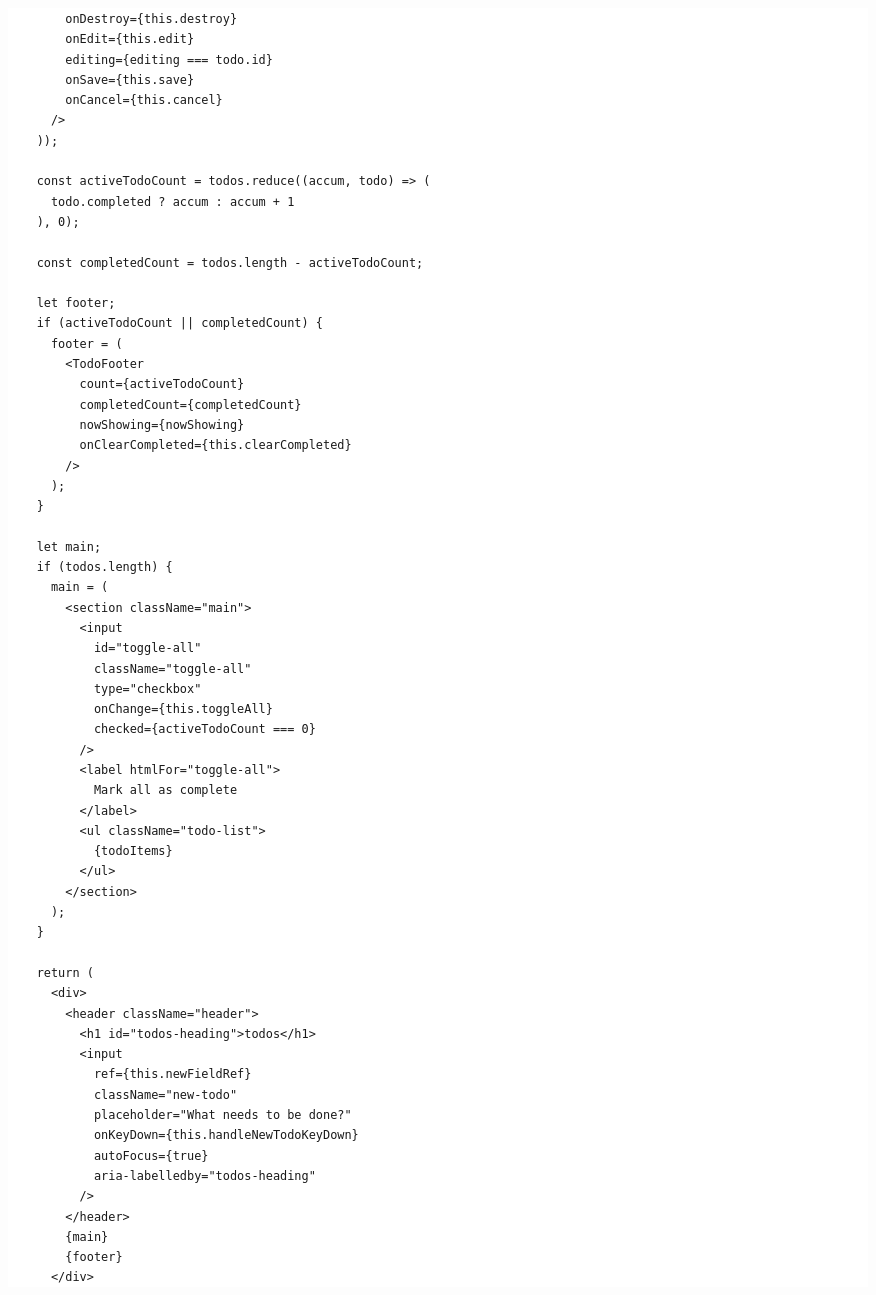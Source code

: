 ```tsx
        onDestroy={this.destroy}
        onEdit={this.edit}
        editing={editing === todo.id}
        onSave={this.save}
        onCancel={this.cancel}
      />
    ));

    const activeTodoCount = todos.reduce((accum, todo) => (
      todo.completed ? accum : accum + 1
    ), 0);

    const completedCount = todos.length - activeTodoCount;

    let footer;
    if (activeTodoCount || completedCount) {
      footer = (
        <TodoFooter
          count={activeTodoCount}
          completedCount={completedCount}
          nowShowing={nowShowing}
          onClearCompleted={this.clearCompleted}
        />
      );
    }

    let main;
    if (todos.length) {
      main = (
        <section className="main">
          <input
            id="toggle-all"
            className="toggle-all"
            type="checkbox"
            onChange={this.toggleAll}
            checked={activeTodoCount === 0}
          />
          <label htmlFor="toggle-all">
            Mark all as complete
          </label>
          <ul className="todo-list">
            {todoItems}
          </ul>
        </section>
      );
    }

    return (
      <div>
        <header className="header">
          <h1 id="todos-heading">todos</h1>
          <input
            ref={this.newFieldRef}
            className="new-todo"
            placeholder="What needs to be done?"
            onKeyDown={this.handleNewTodoKeyDown}
            autoFocus={true}
            aria-labelledby="todos-heading"
          />
        </header>
        {main}
        {footer}
      </div>
```